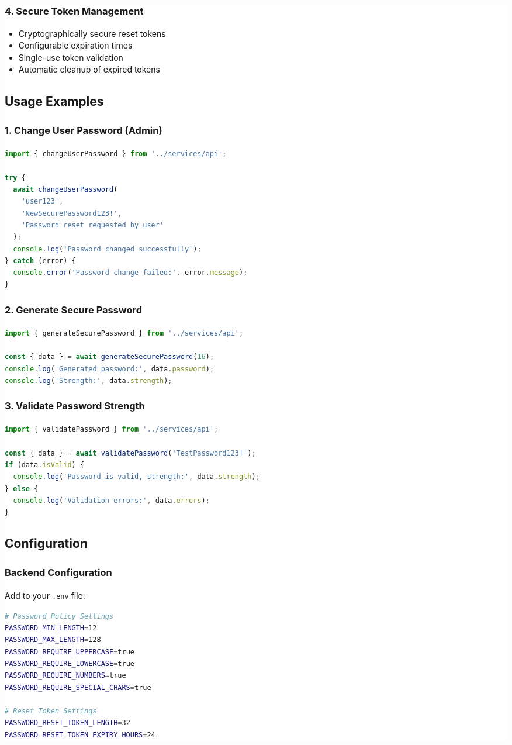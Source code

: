 ### 4. Secure Token Management
- Cryptographically secure reset tokens
- Configurable expiration times
- Single-use token validation
- Automatic cleanup of expired tokens

## Usage Examples

### 1. Change User Password (Admin)
```typescript
import { changeUserPassword } from '../services/api';

try {
  await changeUserPassword(
    'user123', 
    'NewSecurePassword123!', 
    'Password reset requested by user'
  );
  console.log('Password changed successfully');
} catch (error) {
  console.error('Password change failed:', error.message);
}
```

### 2. Generate Secure Password
```typescript
import { generateSecurePassword } from '../services/api';

const { data } = await generateSecurePassword(16);
console.log('Generated password:', data.password);
console.log('Strength:', data.strength);
```

### 3. Validate Password Strength
```typescript
import { validatePassword } from '../services/api';

const { data } = await validatePassword('TestPassword123!');
if (data.isValid) {
  console.log('Password is valid, strength:', data.strength);
} else {
  console.log('Validation errors:', data.errors);
}
```

## Configuration

### Backend Configuration
Add to your `.env` file:
```bash
# Password Policy Settings
PASSWORD_MIN_LENGTH=12
PASSWORD_MAX_LENGTH=128
PASSWORD_REQUIRE_UPPERCASE=true
PASSWORD_REQUIRE_LOWERCASE=true
PASSWORD_REQUIRE_NUMBERS=true
PASSWORD_REQUIRE_SPECIAL_CHARS=true

# Reset Token Settings
PASSWORD_RESET_TOKEN_LENGTH=32
PASSWORD_RESET_TOKEN_EXPIRY_HOURS=24
```
